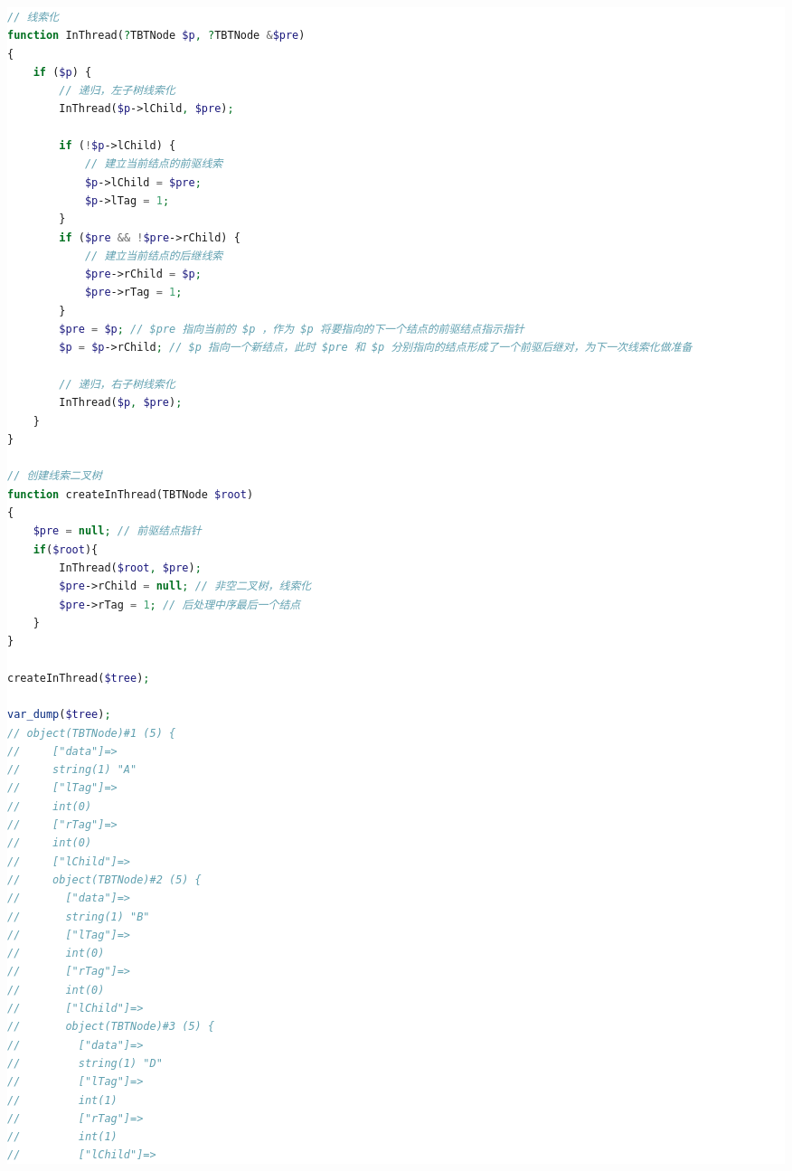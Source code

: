 ```php
// 线索化
function InThread(?TBTNode $p, ?TBTNode &$pre)
{
    if ($p) {
        // 递归，左子树线索化
        InThread($p->lChild, $pre);

        if (!$p->lChild) {
            // 建立当前结点的前驱线索
            $p->lChild = $pre;
            $p->lTag = 1;
        }
        if ($pre && !$pre->rChild) {
            // 建立当前结点的后继线索
            $pre->rChild = $p;
            $pre->rTag = 1;
        }
        $pre = $p; // $pre 指向当前的 $p ，作为 $p 将要指向的下一个结点的前驱结点指示指针
        $p = $p->rChild; // $p 指向一个新结点，此时 $pre 和 $p 分别指向的结点形成了一个前驱后继对，为下一次线索化做准备
        
        // 递归，右子树线索化
        InThread($p, $pre);
    }
}

// 创建线索二叉树
function createInThread(TBTNode $root)
{
    $pre = null; // 前驱结点指针
    if($root){
        InThread($root, $pre);
        $pre->rChild = null; // 非空二叉树，线索化
        $pre->rTag = 1; // 后处理中序最后一个结点
    }
}

createInThread($tree);

var_dump($tree);
// object(TBTNode)#1 (5) {
//     ["data"]=>
//     string(1) "A"
//     ["lTag"]=>
//     int(0)
//     ["rTag"]=>
//     int(0)
//     ["lChild"]=>
//     object(TBTNode)#2 (5) {
//       ["data"]=>
//       string(1) "B"
//       ["lTag"]=>
//       int(0)
//       ["rTag"]=>
//       int(0)
//       ["lChild"]=>
//       object(TBTNode)#3 (5) {
//         ["data"]=>
//         string(1) "D"
//         ["lTag"]=>
//         int(1)
//         ["rTag"]=>
//         int(1)
//         ["lChild"]=>
```